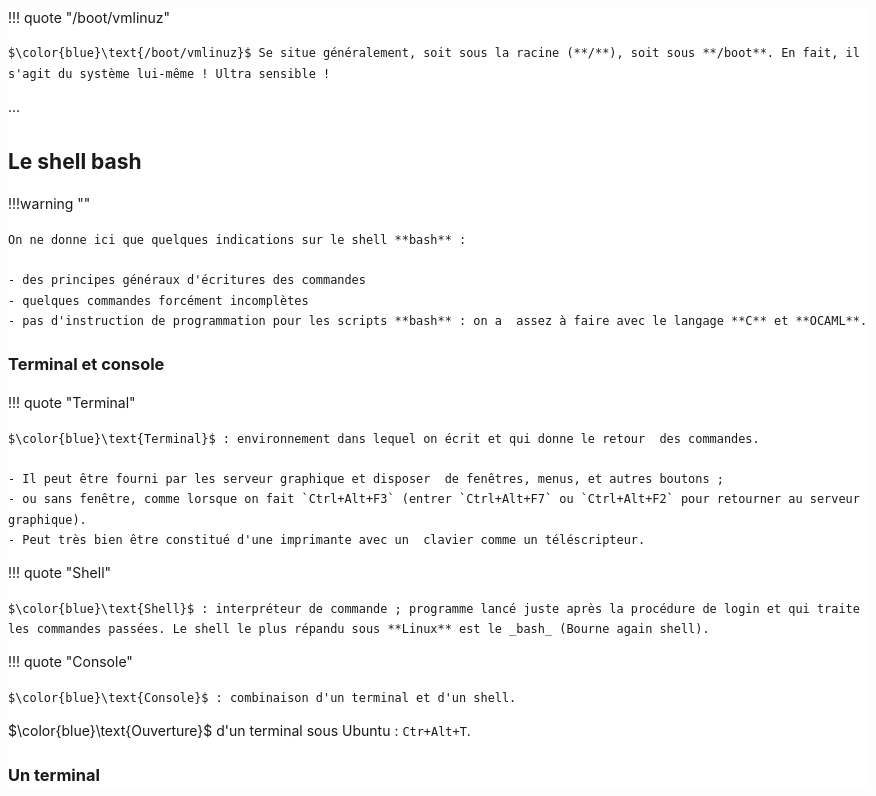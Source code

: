 !!! quote "/boot/vmlinuz"

    $\color{blue}\text{/boot/vmlinuz}$ Se situe généralement, soit sous la racine (**/**), soit sous **/boot**. En fait, il s'agit du système lui-même ! Ultra sensible !

...

## Le shell bash

!!!warning ""

    On ne donne ici que quelques indications sur le shell **bash** :

    - des principes généraux d'écritures des commandes  
    - quelques commandes forcément incomplètes  
    - pas d'instruction de programmation pour les scripts **bash** : on a  assez à faire avec le langage **C** et **OCAML**.  

### Terminal et console

!!! quote "Terminal"

    $\color{blue}\text{Terminal}$ : environnement dans lequel on écrit et qui donne le retour  des commandes.  

    - Il peut être fourni par les serveur graphique et disposer  de fenêtres, menus, et autres boutons ;  
    - ou sans fenêtre, comme lorsque on fait `Ctrl+Alt+F3` (entrer `Ctrl+Alt+F7` ou `Ctrl+Alt+F2` pour retourner au serveur graphique).
    - Peut très bien être constitué d'une imprimante avec un  clavier comme un téléscripteur.    

!!! quote "Shell"

    $\color{blue}\text{Shell}$ : interpréteur de commande ; programme lancé juste après la procédure de login et qui traite les commandes passées. Le shell le plus répandu sous **Linux** est le _bash_ (Bourne again shell).

!!! quote "Console"

    $\color{blue}\text{Console}$ : combinaison d'un terminal et d'un shell.


$\color{blue}\text{Ouverture}$ d'un terminal sous Ubuntu : `Ctr+Alt+T`.

### Un terminal
